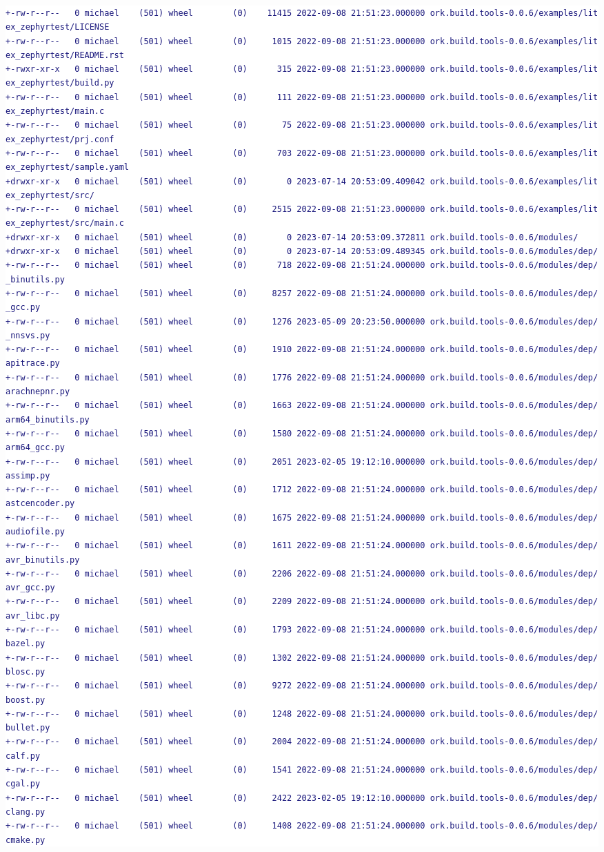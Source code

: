 ```diff
+-rw-r--r--   0 michael    (501) wheel        (0)    11415 2022-09-08 21:51:23.000000 ork.build.tools-0.0.6/examples/litex_zephyrtest/LICENSE
+-rw-r--r--   0 michael    (501) wheel        (0)     1015 2022-09-08 21:51:23.000000 ork.build.tools-0.0.6/examples/litex_zephyrtest/README.rst
+-rwxr-xr-x   0 michael    (501) wheel        (0)      315 2022-09-08 21:51:23.000000 ork.build.tools-0.0.6/examples/litex_zephyrtest/build.py
+-rw-r--r--   0 michael    (501) wheel        (0)      111 2022-09-08 21:51:23.000000 ork.build.tools-0.0.6/examples/litex_zephyrtest/main.c
+-rw-r--r--   0 michael    (501) wheel        (0)       75 2022-09-08 21:51:23.000000 ork.build.tools-0.0.6/examples/litex_zephyrtest/prj.conf
+-rw-r--r--   0 michael    (501) wheel        (0)      703 2022-09-08 21:51:23.000000 ork.build.tools-0.0.6/examples/litex_zephyrtest/sample.yaml
+drwxr-xr-x   0 michael    (501) wheel        (0)        0 2023-07-14 20:53:09.409042 ork.build.tools-0.0.6/examples/litex_zephyrtest/src/
+-rw-r--r--   0 michael    (501) wheel        (0)     2515 2022-09-08 21:51:23.000000 ork.build.tools-0.0.6/examples/litex_zephyrtest/src/main.c
+drwxr-xr-x   0 michael    (501) wheel        (0)        0 2023-07-14 20:53:09.372811 ork.build.tools-0.0.6/modules/
+drwxr-xr-x   0 michael    (501) wheel        (0)        0 2023-07-14 20:53:09.489345 ork.build.tools-0.0.6/modules/dep/
+-rw-r--r--   0 michael    (501) wheel        (0)      718 2022-09-08 21:51:24.000000 ork.build.tools-0.0.6/modules/dep/_binutils.py
+-rw-r--r--   0 michael    (501) wheel        (0)     8257 2022-09-08 21:51:24.000000 ork.build.tools-0.0.6/modules/dep/_gcc.py
+-rw-r--r--   0 michael    (501) wheel        (0)     1276 2023-05-09 20:23:50.000000 ork.build.tools-0.0.6/modules/dep/_nnsvs.py
+-rw-r--r--   0 michael    (501) wheel        (0)     1910 2022-09-08 21:51:24.000000 ork.build.tools-0.0.6/modules/dep/apitrace.py
+-rw-r--r--   0 michael    (501) wheel        (0)     1776 2022-09-08 21:51:24.000000 ork.build.tools-0.0.6/modules/dep/arachnepnr.py
+-rw-r--r--   0 michael    (501) wheel        (0)     1663 2022-09-08 21:51:24.000000 ork.build.tools-0.0.6/modules/dep/arm64_binutils.py
+-rw-r--r--   0 michael    (501) wheel        (0)     1580 2022-09-08 21:51:24.000000 ork.build.tools-0.0.6/modules/dep/arm64_gcc.py
+-rw-r--r--   0 michael    (501) wheel        (0)     2051 2023-02-05 19:12:10.000000 ork.build.tools-0.0.6/modules/dep/assimp.py
+-rw-r--r--   0 michael    (501) wheel        (0)     1712 2022-09-08 21:51:24.000000 ork.build.tools-0.0.6/modules/dep/astcencoder.py
+-rw-r--r--   0 michael    (501) wheel        (0)     1675 2022-09-08 21:51:24.000000 ork.build.tools-0.0.6/modules/dep/audiofile.py
+-rw-r--r--   0 michael    (501) wheel        (0)     1611 2022-09-08 21:51:24.000000 ork.build.tools-0.0.6/modules/dep/avr_binutils.py
+-rw-r--r--   0 michael    (501) wheel        (0)     2206 2022-09-08 21:51:24.000000 ork.build.tools-0.0.6/modules/dep/avr_gcc.py
+-rw-r--r--   0 michael    (501) wheel        (0)     2209 2022-09-08 21:51:24.000000 ork.build.tools-0.0.6/modules/dep/avr_libc.py
+-rw-r--r--   0 michael    (501) wheel        (0)     1793 2022-09-08 21:51:24.000000 ork.build.tools-0.0.6/modules/dep/bazel.py
+-rw-r--r--   0 michael    (501) wheel        (0)     1302 2022-09-08 21:51:24.000000 ork.build.tools-0.0.6/modules/dep/blosc.py
+-rw-r--r--   0 michael    (501) wheel        (0)     9272 2022-09-08 21:51:24.000000 ork.build.tools-0.0.6/modules/dep/boost.py
+-rw-r--r--   0 michael    (501) wheel        (0)     1248 2022-09-08 21:51:24.000000 ork.build.tools-0.0.6/modules/dep/bullet.py
+-rw-r--r--   0 michael    (501) wheel        (0)     2004 2022-09-08 21:51:24.000000 ork.build.tools-0.0.6/modules/dep/calf.py
+-rw-r--r--   0 michael    (501) wheel        (0)     1541 2022-09-08 21:51:24.000000 ork.build.tools-0.0.6/modules/dep/cgal.py
+-rw-r--r--   0 michael    (501) wheel        (0)     2422 2023-02-05 19:12:10.000000 ork.build.tools-0.0.6/modules/dep/clang.py
+-rw-r--r--   0 michael    (501) wheel        (0)     1408 2022-09-08 21:51:24.000000 ork.build.tools-0.0.6/modules/dep/cmake.py
```